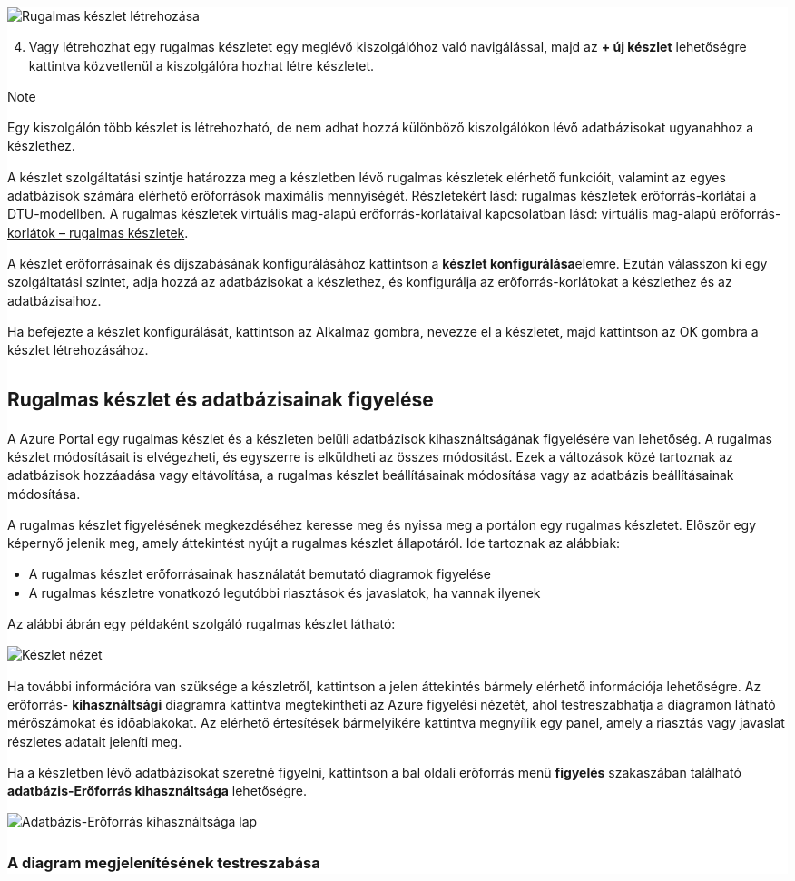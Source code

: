   ![Rugalmas készlet létrehozása](./media/elastic-pool-overview/create-elastic-pool.png)

4. Vagy létrehozhat egy rugalmas készletet egy meglévő kiszolgálóhoz való navigálással, majd az **+ új készlet** lehetőségre kattintva közvetlenül a kiszolgálóra hozhat létre készletet.

> [!NOTE]
> Egy kiszolgálón több készlet is létrehozható, de nem adhat hozzá különböző kiszolgálókon lévő adatbázisokat ugyanahhoz a készlethez.

A készlet szolgáltatási szintje határozza meg a készletben lévő rugalmas készletek elérhető funkcióit, valamint az egyes adatbázisok számára elérhető erőforrások maximális mennyiségét. Részletekért lásd: rugalmas készletek erőforrás-korlátai a [DTU-modellben](resource-limits-dtu-elastic-pools.md#elastic-pool-storage-sizes-and-compute-sizes). A rugalmas készletek virtuális mag-alapú erőforrás-korlátaival kapcsolatban lásd: [virtuális mag-alapú erőforrás-korlátok – rugalmas készletek](resource-limits-vcore-elastic-pools.md).

A készlet erőforrásainak és díjszabásának konfigurálásához kattintson a **készlet konfigurálása**elemre. Ezután válasszon ki egy szolgáltatási szintet, adja hozzá az adatbázisokat a készlethez, és konfigurálja az erőforrás-korlátokat a készlethez és az adatbázisaihoz.

Ha befejezte a készlet konfigurálását, kattintson az Alkalmaz gombra, nevezze el a készletet, majd kattintson az OK gombra a készlet létrehozásához.

## <a name="monitor-an-elastic-pool-and-its-databases"></a>Rugalmas készlet és adatbázisainak figyelése

A Azure Portal egy rugalmas készlet és a készleten belüli adatbázisok kihasználtságának figyelésére van lehetőség. A rugalmas készlet módosításait is elvégezheti, és egyszerre is elküldheti az összes módosítást. Ezek a változások közé tartoznak az adatbázisok hozzáadása vagy eltávolítása, a rugalmas készlet beállításainak módosítása vagy az adatbázis beállításainak módosítása.

A rugalmas készlet figyelésének megkezdéséhez keresse meg és nyissa meg a portálon egy rugalmas készletet. Először egy képernyő jelenik meg, amely áttekintést nyújt a rugalmas készlet állapotáról. Ide tartoznak az alábbiak:

- A rugalmas készlet erőforrásainak használatát bemutató diagramok figyelése
- A rugalmas készletre vonatkozó legutóbbi riasztások és javaslatok, ha vannak ilyenek

Az alábbi ábrán egy példaként szolgáló rugalmas készlet látható:

![Készlet nézet](./media/elastic-pool-overview/basic.png)

Ha további információra van szüksége a készletről, kattintson a jelen áttekintés bármely elérhető információja lehetőségre. Az erőforrás- **kihasználtsági** diagramra kattintva megtekintheti az Azure figyelési nézetét, ahol testreszabhatja a diagramon látható mérőszámokat és időablakokat. Az elérhető értesítések bármelyikére kattintva megnyílik egy panel, amely a riasztás vagy javaslat részletes adatait jeleníti meg.

Ha a készletben lévő adatbázisokat szeretné figyelni, kattintson a bal oldali erőforrás menü **figyelés** szakaszában található **adatbázis-Erőforrás kihasználtsága** lehetőségre.

![Adatbázis-Erőforrás kihasználtsága lap](./media/elastic-pool-overview/db-utilization.png)

### <a name="to-customize-the-chart-display"></a>A diagram megjelenítésének testreszabása
